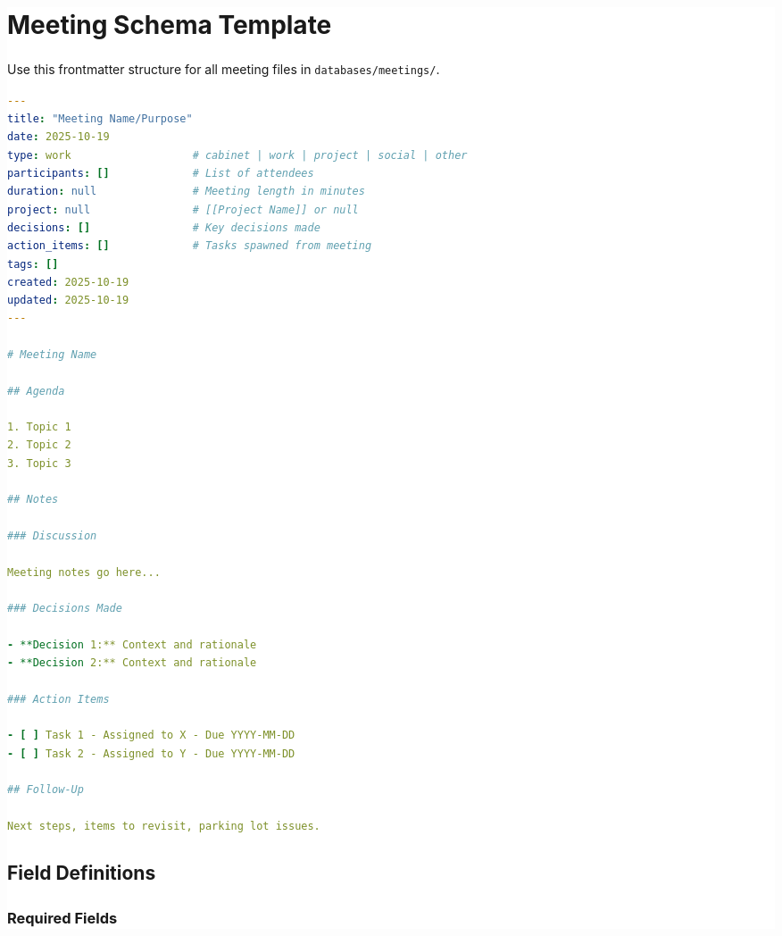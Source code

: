 # Meeting Schema Template

Use this frontmatter structure for all meeting files in `databases/meetings/`.

```yaml
---
title: "Meeting Name/Purpose"
date: 2025-10-19
type: work                   # cabinet | work | project | social | other
participants: []             # List of attendees
duration: null               # Meeting length in minutes
project: null                # [[Project Name]] or null
decisions: []                # Key decisions made
action_items: []             # Tasks spawned from meeting
tags: []
created: 2025-10-19
updated: 2025-10-19
---

# Meeting Name

## Agenda

1. Topic 1
2. Topic 2
3. Topic 3

## Notes

### Discussion

Meeting notes go here...

### Decisions Made

- **Decision 1:** Context and rationale
- **Decision 2:** Context and rationale

### Action Items

- [ ] Task 1 - Assigned to X - Due YYYY-MM-DD
- [ ] Task 2 - Assigned to Y - Due YYYY-MM-DD

## Follow-Up

Next steps, items to revisit, parking lot issues.
```

## Field Definitions

### Required Fields
